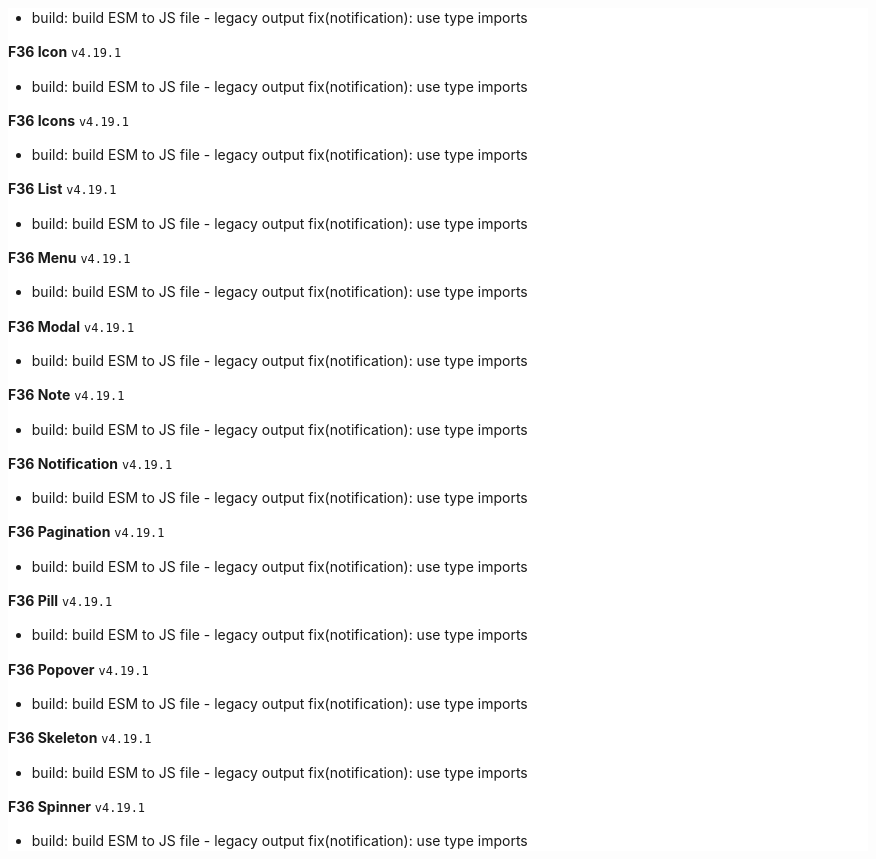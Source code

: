- build: build ESM to JS file - legacy output
  fix(notification): use type imports

**F36 Icon** `v4.19.1`

- build: build ESM to JS file - legacy output
  fix(notification): use type imports

**F36 Icons** `v4.19.1`

- build: build ESM to JS file - legacy output
  fix(notification): use type imports

**F36 List** `v4.19.1`

- build: build ESM to JS file - legacy output
  fix(notification): use type imports

**F36 Menu** `v4.19.1`

- build: build ESM to JS file - legacy output
  fix(notification): use type imports

**F36 Modal** `v4.19.1`

- build: build ESM to JS file - legacy output
  fix(notification): use type imports

**F36 Note** `v4.19.1`

- build: build ESM to JS file - legacy output
  fix(notification): use type imports

**F36 Notification** `v4.19.1`

- build: build ESM to JS file - legacy output
  fix(notification): use type imports

**F36 Pagination** `v4.19.1`

- build: build ESM to JS file - legacy output
  fix(notification): use type imports

**F36 Pill** `v4.19.1`

- build: build ESM to JS file - legacy output
  fix(notification): use type imports

**F36 Popover** `v4.19.1`

- build: build ESM to JS file - legacy output
  fix(notification): use type imports

**F36 Skeleton** `v4.19.1`

- build: build ESM to JS file - legacy output
  fix(notification): use type imports

**F36 Spinner** `v4.19.1`

- build: build ESM to JS file - legacy output
  fix(notification): use type imports
